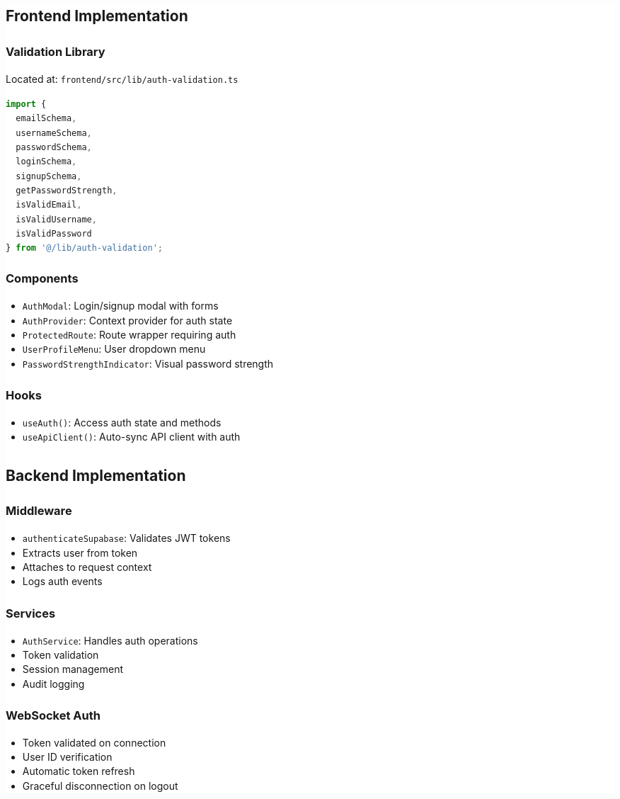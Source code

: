 ## Frontend Implementation

### Validation Library
Located at: `frontend/src/lib/auth-validation.ts`

```typescript
import {
  emailSchema,
  usernameSchema,
  passwordSchema,
  loginSchema,
  signupSchema,
  getPasswordStrength,
  isValidEmail,
  isValidUsername,
  isValidPassword
} from '@/lib/auth-validation';
```

### Components
- `AuthModal`: Login/signup modal with forms
- `AuthProvider`: Context provider for auth state
- `ProtectedRoute`: Route wrapper requiring auth
- `UserProfileMenu`: User dropdown menu
- `PasswordStrengthIndicator`: Visual password strength

### Hooks
- `useAuth()`: Access auth state and methods
- `useApiClient()`: Auto-sync API client with auth

## Backend Implementation

### Middleware
- `authenticateSupabase`: Validates JWT tokens
- Extracts user from token
- Attaches to request context
- Logs auth events

### Services
- `AuthService`: Handles auth operations
- Token validation
- Session management
- Audit logging

### WebSocket Auth
- Token validated on connection
- User ID verification
- Automatic token refresh
- Graceful disconnection on logout
